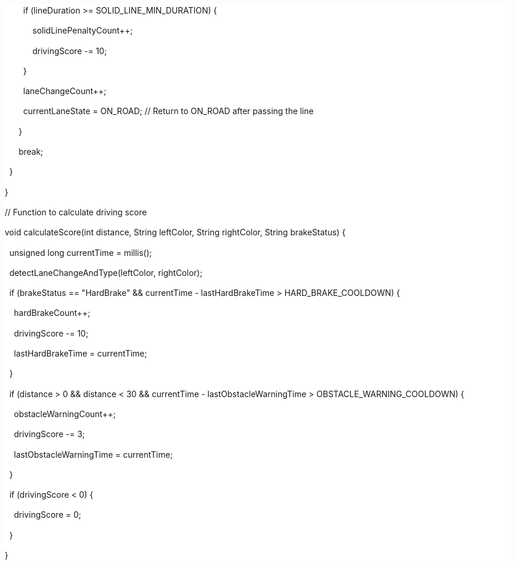         if (lineDuration >= SOLID_LINE_MIN_DURATION) {

            solidLinePenaltyCount++;

            drivingScore -= 10;

        }

        laneChangeCount++;

        currentLaneState = ON_ROAD; // Return to ON_ROAD after passing the line

      }

      break;

  }

}



// Function to calculate driving score

void calculateScore(int distance, String leftColor, String rightColor, String brakeStatus) {

  unsigned long currentTime = millis();



  detectLaneChangeAndType(leftColor, rightColor);



  if (brakeStatus == "HardBrake" && currentTime - lastHardBrakeTime > HARD_BRAKE_COOLDOWN) {

    hardBrakeCount++;

    drivingScore -= 10;

    lastHardBrakeTime = currentTime;

  }



  if (distance > 0 && distance < 30 && currentTime - lastObstacleWarningTime > OBSTACLE_WARNING_COOLDOWN) {

    obstacleWarningCount++;

    drivingScore -= 3;

    lastObstacleWarningTime = currentTime;

  }



  if (drivingScore < 0) {

    drivingScore = 0;

  }

}



